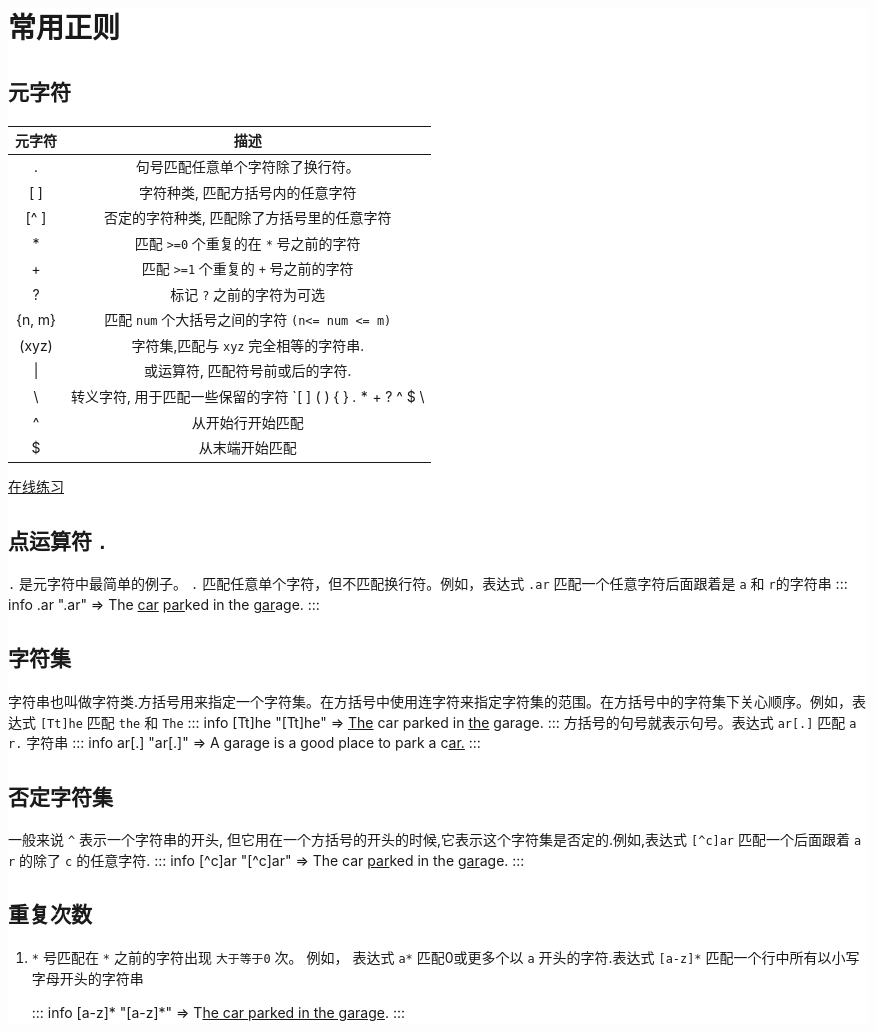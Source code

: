 # 常用正则

## 元字符

元字符|描述|
:---:|:--:|
.|句号匹配任意单个字符除了换行符。|
[ ]|字符种类, 匹配方括号内的任意字符|
[^ ]|否定的字符种类, 匹配除了方括号里的任意字符|
*|匹配 `>=0` 个重复的在 `*` 号之前的字符|
+|匹配 `>=1` 个重复的 `+` 号之前的字符|
?|标记 `?` 之前的字符为可选|
\{n, m}|匹配 `num` 个大括号之间的字符 `(n<= num <= m)`|
(xyz)|字符集,匹配与 `xyz` 完全相等的字符串.|
\||或运算符, 匹配符号前或后的字符.|
\\ |转义字符, 用于匹配一些保留的字符 `[ ] ( ) { } . * + ? ^ $ \ |` |
^|从开始行开始匹配|
$|从末端开始匹配|

[在线练习](https://regex101.com/r/xc9GkU/1)

## 点运算符 `.`
`.` 是元字符中最简单的例子。 `.` 匹配任意单个字符，但不匹配换行符。例如，表达式  `.ar` 匹配一个任意字符后面跟着是 `a` 和 `r`的字符串
::: info .ar
".ar" => The <a href="#">car</a> <a href="#">par</a>ked in the <a href="#">gar</a>age.
:::

## 字符集
字符串也叫做字符类.方括号用来指定一个字符集。在方括号中使用连字符来指定字符集的范围。在方括号中的字符集下关心顺序。例如，表达式 `[Tt]he` 匹配 `the` 和 `The`
::: info [Tt]he
"[Tt]he" => <a href="#">The</a> car parked in <a href="#">the</a> garage.
:::
方括号的句号就表示句号。表达式 `ar[.]` 匹配 `ar.` 字符串
::: info ar[.]
"ar[.]" => A garage is a good place to park a c<a href="#">ar.</a>
:::

## 否定字符集
一般来说 `^` 表示一个字符串的开头, 但它用在一个方括号的开头的时候,它表示这个字符集是否定的.例如,表达式 `[^c]ar` 匹配一个后面跟着 `ar` 的除了 `c` 的任意字符.
::: info [^c]ar
"[^c]ar" => The car <a href="#">par</a>ked in the <a href="#">gar</a>age.
:::

## 重复次数
1. `*` 号匹配在 `*` 之前的字符出现 `大于等于0` 次。 例如， 表达式 `a*` 匹配0或更多个以 `a` 开头的字符.表达式 `[a-z]*` 匹配一个行中所有以小写字母开头的字符串

    ::: info [a-z]*
    "[a-z]*" => T<a href="#">he car parked in the garage</a>.
    :::
